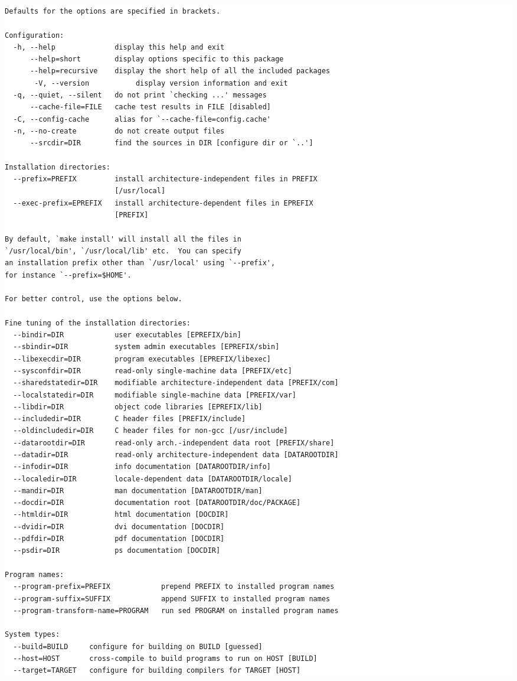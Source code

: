 	Defaults for the options are specified in brackets.
	
	Configuration:
	  -h, --help              display this help and exit
	      --help=short        display options specific to this package
	      --help=recursive    display the short help of all the included packages
	       -V, --version           display version information and exit
	  -q, --quiet, --silent   do not print `checking ...' messages
	      --cache-file=FILE   cache test results in FILE [disabled]
	  -C, --config-cache      alias for `--cache-file=config.cache'
	  -n, --no-create         do not create output files
	      --srcdir=DIR        find the sources in DIR [configure dir or `..']
	
	Installation directories:
	  --prefix=PREFIX         install architecture-independent files in PREFIX
	                          [/usr/local]
	  --exec-prefix=EPREFIX   install architecture-dependent files in EPREFIX
	                          [PREFIX]
	
	By default, `make install' will install all the files in
	`/usr/local/bin', `/usr/local/lib' etc.  You can specify
	an installation prefix other than `/usr/local' using `--prefix',
	for instance `--prefix=$HOME'.
	
	For better control, use the options below.
	
	Fine tuning of the installation directories:
	  --bindir=DIR            user executables [EPREFIX/bin]
	  --sbindir=DIR           system admin executables [EPREFIX/sbin]
	  --libexecdir=DIR        program executables [EPREFIX/libexec]
	  --sysconfdir=DIR        read-only single-machine data [PREFIX/etc]
	  --sharedstatedir=DIR    modifiable architecture-independent data [PREFIX/com]
	  --localstatedir=DIR     modifiable single-machine data [PREFIX/var]
	  --libdir=DIR            object code libraries [EPREFIX/lib]
	  --includedir=DIR        C header files [PREFIX/include]
	  --oldincludedir=DIR     C header files for non-gcc [/usr/include]
	  --datarootdir=DIR       read-only arch.-independent data root [PREFIX/share]
	  --datadir=DIR           read-only architecture-independent data [DATAROOTDIR]
	  --infodir=DIR           info documentation [DATAROOTDIR/info]
	  --localedir=DIR         locale-dependent data [DATAROOTDIR/locale]
	  --mandir=DIR            man documentation [DATAROOTDIR/man]
	  --docdir=DIR            documentation root [DATAROOTDIR/doc/PACKAGE]
	  --htmldir=DIR           html documentation [DOCDIR]
	  --dvidir=DIR            dvi documentation [DOCDIR]
	  --pdfdir=DIR            pdf documentation [DOCDIR]
	  --psdir=DIR             ps documentation [DOCDIR]
	
	Program names:
	  --program-prefix=PREFIX            prepend PREFIX to installed program names
	  --program-suffix=SUFFIX            append SUFFIX to installed program names
	  --program-transform-name=PROGRAM   run sed PROGRAM on installed program names
	
	System types:
	  --build=BUILD     configure for building on BUILD [guessed]
	  --host=HOST       cross-compile to build programs to run on HOST [BUILD]
	  --target=TARGET   configure for building compilers for TARGET [HOST]
	
